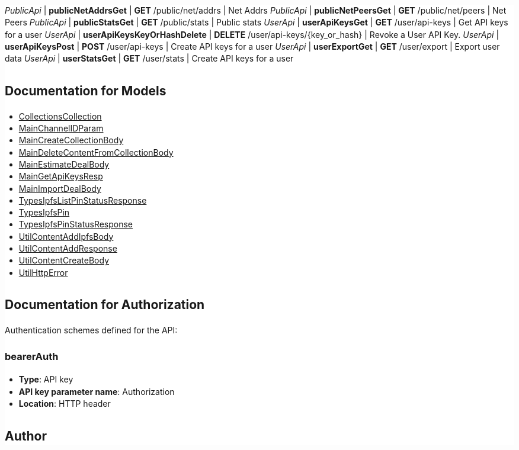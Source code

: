 *PublicApi* | **publicNetAddrsGet** | **GET** /public/net/addrs | Net Addrs
*PublicApi* | **publicNetPeersGet** | **GET** /public/net/peers | Net Peers
*PublicApi* | **publicStatsGet** | **GET** /public/stats | Public stats
*UserApi* | **userApiKeysGet** | **GET** /user/api-keys | Get API keys for a user
*UserApi* | **userApiKeysKeyOrHashDelete** | **DELETE** /user/api-keys/{key_or_hash} | Revoke a User API Key.
*UserApi* | **userApiKeysPost** | **POST** /user/api-keys | Create API keys for a user
*UserApi* | **userExportGet** | **GET** /user/export | Export user data
*UserApi* | **userStatsGet** | **GET** /user/stats | Create API keys for a user


## Documentation for Models

 - [CollectionsCollection](CollectionsCollection.md)
 - [MainChannelIDParam](MainChannelIDParam.md)
 - [MainCreateCollectionBody](MainCreateCollectionBody.md)
 - [MainDeleteContentFromCollectionBody](MainDeleteContentFromCollectionBody.md)
 - [MainEstimateDealBody](MainEstimateDealBody.md)
 - [MainGetApiKeysResp](MainGetApiKeysResp.md)
 - [MainImportDealBody](MainImportDealBody.md)
 - [TypesIpfsListPinStatusResponse](TypesIpfsListPinStatusResponse.md)
 - [TypesIpfsPin](TypesIpfsPin.md)
 - [TypesIpfsPinStatusResponse](TypesIpfsPinStatusResponse.md)
 - [UtilContentAddIpfsBody](UtilContentAddIpfsBody.md)
 - [UtilContentAddResponse](UtilContentAddResponse.md)
 - [UtilContentCreateBody](UtilContentCreateBody.md)
 - [UtilHttpError](UtilHttpError.md)


## Documentation for Authorization

Authentication schemes defined for the API:
### bearerAuth

- **Type**: API key
- **API key parameter name**: Authorization
- **Location**: HTTP header


## Author


